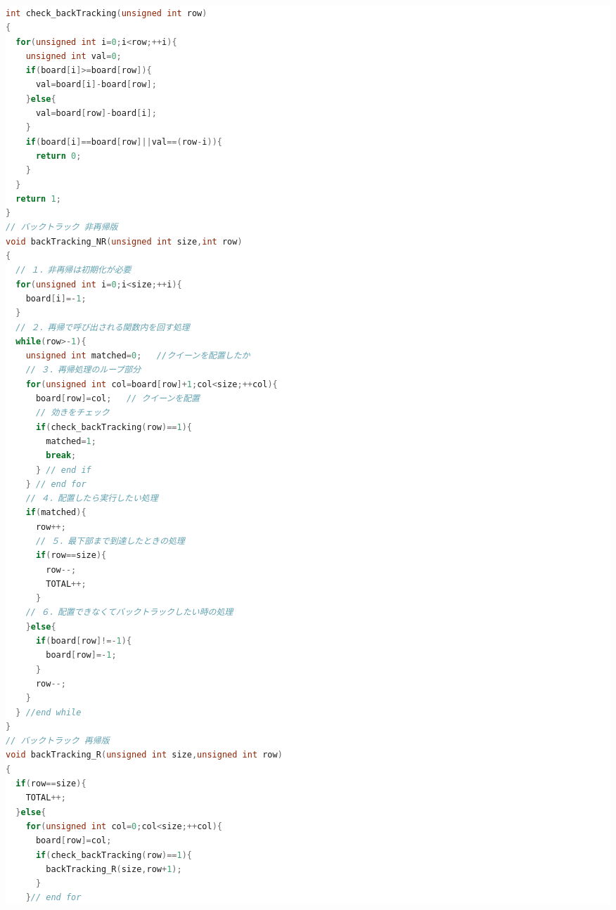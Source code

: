 ```c
int check_backTracking(unsigned int row)
{
  for(unsigned int i=0;i<row;++i){
    unsigned int val=0;
    if(board[i]>=board[row]){
      val=board[i]-board[row];
    }else{
      val=board[row]-board[i];
    }
    if(board[i]==board[row]||val==(row-i)){
      return 0;
    }
  }
  return 1;
}
// バックトラック 非再帰版
void backTracking_NR(unsigned int size,int row)
{
  // １．非再帰は初期化が必要
  for(unsigned int i=0;i<size;++i){
    board[i]=-1;
  }
  // ２．再帰で呼び出される関数内を回す処理
  while(row>-1){
    unsigned int matched=0;   //クイーンを配置したか
    // ３．再帰処理のループ部分
    for(unsigned int col=board[row]+1;col<size;++col){
      board[row]=col;   // クイーンを配置
      // 効きをチェック
      if(check_backTracking(row)==1){
        matched=1;
        break;
      } // end if
    } // end for
    // ４．配置したら実行したい処理
    if(matched){
      row++;
      // ５．最下部まで到達したときの処理
      if(row==size){
        row--;
        TOTAL++;
      }
    // ６．配置できなくてバックトラックしたい時の処理
    }else{
      if(board[row]!=-1){
        board[row]=-1;
      }
      row--;
    }
  } //end while
}
// バックトラック 再帰版
void backTracking_R(unsigned int size,unsigned int row)
{
  if(row==size){
    TOTAL++;
  }else{
    for(unsigned int col=0;col<size;++col){
      board[row]=col;
      if(check_backTracking(row)==1){
        backTracking_R(size,row+1);
      }
    }// end for
```